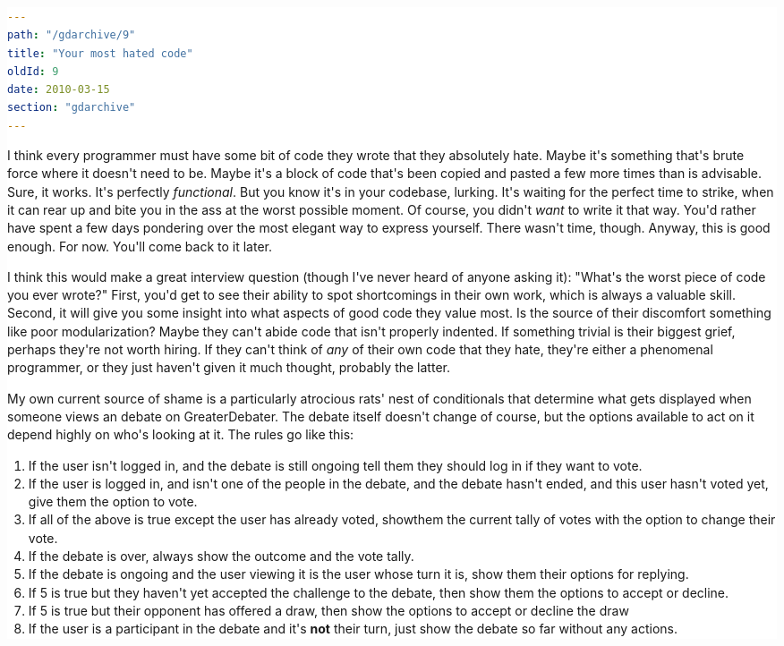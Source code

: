 ```yaml
---
path: "/gdarchive/9"
title: "Your most hated code"
oldId: 9
date: 2010-03-15
section: "gdarchive"
---
```

I think every programmer must have some bit of code they wrote that
they absolutely hate. Maybe it's something that's brute force where it
doesn't need to be. Maybe it's a block of code that's been copied and
pasted a few more times than is advisable. Sure, it works. It's
perfectly *functional*.  But you know it's in your codebase,
lurking. It's waiting for the perfect time to strike, when it can rear
up and bite you in the ass at the worst possible moment. Of course,
you didn't *want* to write it that way. You'd rather have spent a few
days pondering over the most elegant way to express yourself. There
wasn't time, though. Anyway, this is good enough. For now. You'll come
back to it later.

I think this would make a great interview question (though I've never
heard of anyone asking it): "What's the worst piece of code you ever
wrote?" First, you'd get to see their ability to spot shortcomings in
their own work, which is always a valuable skill. Second, it will give
you some insight into what aspects of good code they value most. Is
the source of their discomfort something like poor modularization?
Maybe they can't abide code that isn't properly indented. If something
trivial is their biggest grief, perhaps they're not worth hiring. If
they can't think of *any* of their own code that they hate, they're
either a phenomenal programmer, or they just haven't given it much
thought, probably the latter.

My own current source of shame is a particularly atrocious rats' nest
of conditionals that determine what gets displayed when someone views
an debate on GreaterDebater. The debate itself doesn't change of
course, but the options available to act on it depend highly on who's
looking at it. The rules go like this:

1. If the user isn't logged in, and the debate is still ongoing tell them they should log in if they want to vote.
2. If the user is logged in, and isn't one of the people in the debate, and the debate hasn't ended, and this user hasn't voted yet, give them the option to vote.
3. If all of the above is true except the user has already voted, showthem the current tally of votes with the option to change their vote.
4. If the debate is over, always show the outcome and the vote tally.
5. If the debate is ongoing and the user viewing it is the user whose turn it is, show them their options for replying.
6. If 5 is true but they haven't yet accepted the challenge to the debate, then show them the options to accept or decline.
7. If 5 is true but their opponent has offered a draw, then show the options to accept or decline the draw
8. If the user is a participant in the debate and it's **not** their turn, just show the debate so far without any actions.
